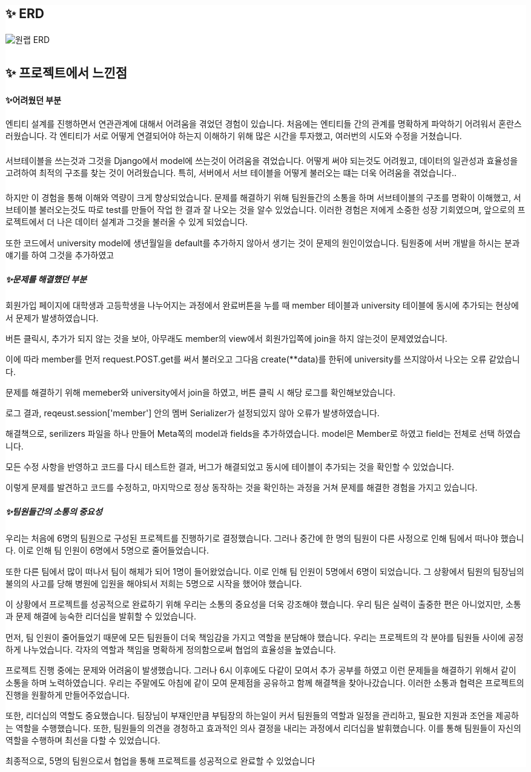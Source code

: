 
## ✨ ERD
<img width="1025" alt="원랩 ERD" src="https://github.com/README-wmoon/onelab-web-project/assets/129862668/af082a67-2dd7-47f6-8a91-038596ac58f6">

## ✨ 프로젝트에서 느낀점
#### ✨어려웠던 부분 <br>
엔티티 설계를 진행하면서 연관관계에 대해서 어려움을 겪었던 경험이 있습니다. 처음에는 엔티티들 간의 관계를 명확하게 파악하기 어려워서 혼란스러웠습니다. 각 엔티티가 서로 어떻게 연결되어야 하는지 이해하기 위해 많은 시간을 투자했고, 여러번의 시도와 수정을 거쳤습니다. <br>
<br>
서브테이블을 쓰는것과 그것을 Django에서 model에 쓰는것이 어려움을 겪었습니다. 어떻게 써야 되는것도 어려웠고, 데이터의 일관성과 효율성을 고려하여 최적의 구조를 찾는 것이 어려웠습니다. 특히, 서버에서 서브 테이블을 어떻게 불러오는 떄는 더욱 어려움을 겪었습니다..<br> <br> 
하지만 이 경험을 통해 이해와 역량이 크게 향상되었습니다. 문제를 해결하기 위해 팀원들간의 소통을 하며 서브테이블의 구조를 명확이 이해했고, 서브테이블 불러오는것도 따로 test를 만들어 작업 한 결과 잘 나오는 것을 알수 있었습니다. 이러한 경험은 저에게 소중한 성장 기회였으며, 앞으로의 프로젝트에서 더 나은 데이터 설계과 그것을 불러올 수 있게 되었습니다.


또한 코드에서 university model에 생년월일을 default를 추가하지 않아서 생기는 것이 문제의 원인이었습니다.
팀원중에 서버 개발을 하시는 분과 얘기를 하여 그것을 추가하였고

##### ✨문제를 해결했던 부분
회원가입 페이지에 대학생과 고등학생을 나누어지는 과정에서 완료버튼을 누를 때 member 테이블과 university 테이블에 동시에 추가되는 현상에서 문제가 발생하였습니다.

버튼 클릭시, 추가가 되지 않는 것을 보아, 아무래도 member의 view에서 회원가입쪽에 join을 하지 않는것이 문제였었습니다.

이에 따라 member를 먼저 request.POST.get를 써서 불러오고 그다음 create(**data)를 한뒤에 university를 쓰지않아서 나오는 오류 같았습니다.

문제를 해결하기 위해 memeber와 university에서 join을 하였고, 버튼 클릭 시 해당 로그를 확인해보았습니다.

로그 결과, reqeust.session['member'] 안의 멤버 Serializer가 설정되있지 않아 오류가 발생하였습니다.

해결책으로, serilizers 파일을 하나 만들어 Meta쪽의 model과 fields을 추가하였습니다. model은 Member로 하였고 field는 전체로 선택 하였습니다.

모든 수정 사항을 반영하고 코드를 다시 테스트한 결과, 버그가 해결되었고 동시에 테이블이 추가되는 것을 확인할 수 있었습니다.

이렇게 문제를 발견하고 코드를 수정하고, 마지막으로 정상 동작하는 것을 확인하는 과정을 거쳐 문제를 해결한 경험을 가지고 있습니다.

##### ✨팀원들간의 소통의 중요성
우리는 처음에 6명의 팀원으로 구성된 프로젝트를 진행하기로 결정했습니다. 그러나 중간에 한 명의 팀원이 다른 사정으로 인해 팀에서 떠나야 했습니다. 이로 인해 팀 인원이 6명에서 5명으로 줄어들었습니다.

또한 다른 팀에서 많이 떠나서 팀이 해체가 되어 1명이 들어왔었습니다. 이로 인해 팀 인원이 5명에서 6명이 되었습니다. 그 상황에서 팀원의 팀장님의 불의의 사고를 당해 병원에 입원을 해야되서 저희는 5명으로 시작을 했어야 했습니다.

이 상황에서 프로젝트를 성공적으로 완료하기 위해 우리는 소통의 중요성을 더욱 강조해야 했습니다. 우리 팀은 실력이 출중한 편은 아니었지만, 소통과 문제 해결에 능숙한 리더십을 발휘할 수 있었습니다.

먼저, 팀 인원이 줄어들었기 때문에 모든 팀원들이 더욱 책임감을 가지고 역할을 분담해야 했습니다. 우리는 프로젝트의 각 분야를 팀원들 사이에 공정하게 나누었습니다. 각자의 역할과 책임을 명확하게 정의함으로써 협업의 효율성을 높였습니다.

프로젝트 진행 중에는 문제와 어려움이 발생했습니다. 그러나 6시 이후에도 다같이 모여서 추가 공부를 하였고 이런 문제들을 해결하기 위해서 같이 소통을 하며 노력하였습니다. 우리는 주말에도 아침에 같이 모여 문제점을 공유하고 함께 해결책을 찾아나갔습니다. 이러한 소통과 협력은 프로젝트의 진행을 원활하게 만들어주었습니다.

또한, 리더십의 역할도 중요했습니다. 팀장님이 부재인만큼 부팀장의 하는일이 커서 팀원들의 역할과 일정을 관리하고, 필요한 지원과 조언을 제공하는 역할을 수행했습니다. 또한, 팀원들의 의견을 경청하고 효과적인 의사 결정을 내리는 과정에서 리더십을 발휘했습니다. 이를 통해 팀원들이 자신의 역할을 수행하며 최선을 다할 수 있었습니다.

최종적으로, 5명의 팀원으로서 협업을 통해 프로젝트를 성공적으로 완료할 수 있었습니다
